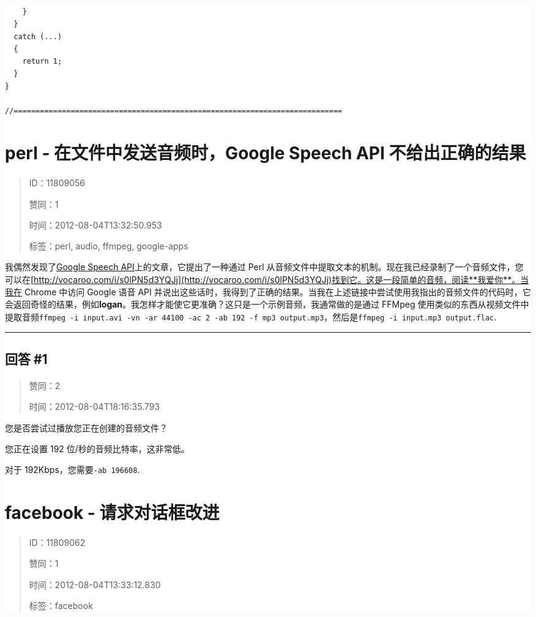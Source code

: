 ```
    }
  }
  catch (...)
  {
    return 1;
  }
}

//=========================================================================== 
```

# perl - 在文件中发送音频时，Google Speech API 不给出正确的结果

> ID：11809056
> 
> 赞同：1
> 
> 时间：2012-08-04T13:32:50.953
> 
> 标签：perl, audio, ffmpeg, google-apps

我偶然发现了[Google Speech API](http://mikepultz.com/2011/03/accessing-google-speech-api-chrome-11/comment-page-3/#comment-2527)上的文章，它提出了一种通过 Perl 从音频文件中提取文本的机制。现在我已经录制了一个音频文件，您可以在[http://vocaroo.com/i/s0lPN5d3YQJj](http://vocaroo.com/i/s0lPN5d3YQJj)找到它。这是一段简单的音频，阅读**我爱你**。当我在 Chrome 中访问 Google 语音 API 并说出这些话时，我得到了正确的结果。当我在上述链接中尝试使用我指出的音频文件的代码时，它会返回奇怪的结果，例如**logan**。我怎样才能使它更准确？这只是一个示例音频，我通常做的是通过 FFMpeg 使用类似的东西从视频文件中提取音频`ffmpeg -i input.avi -vn -ar 44100 -ac 2 -ab 192 -f mp3 output.mp3`，然后是`ffmpeg -i input.mp3 output.flac`.

* * *

## 回答 #1

> 赞同：2
> 
> 时间：2012-08-04T18:16:35.793

您是否尝试过播放您正在创建的音频文件？

您正在设置 192 位/秒的音频比特率，这非常低。

对于 192Kbps，您需要`-ab 196608`.

# facebook - 请求对话框改进

> ID：11809062
> 
> 赞同：1
> 
> 时间：2012-08-04T13:33:12.830
> 
> 标签：facebook
